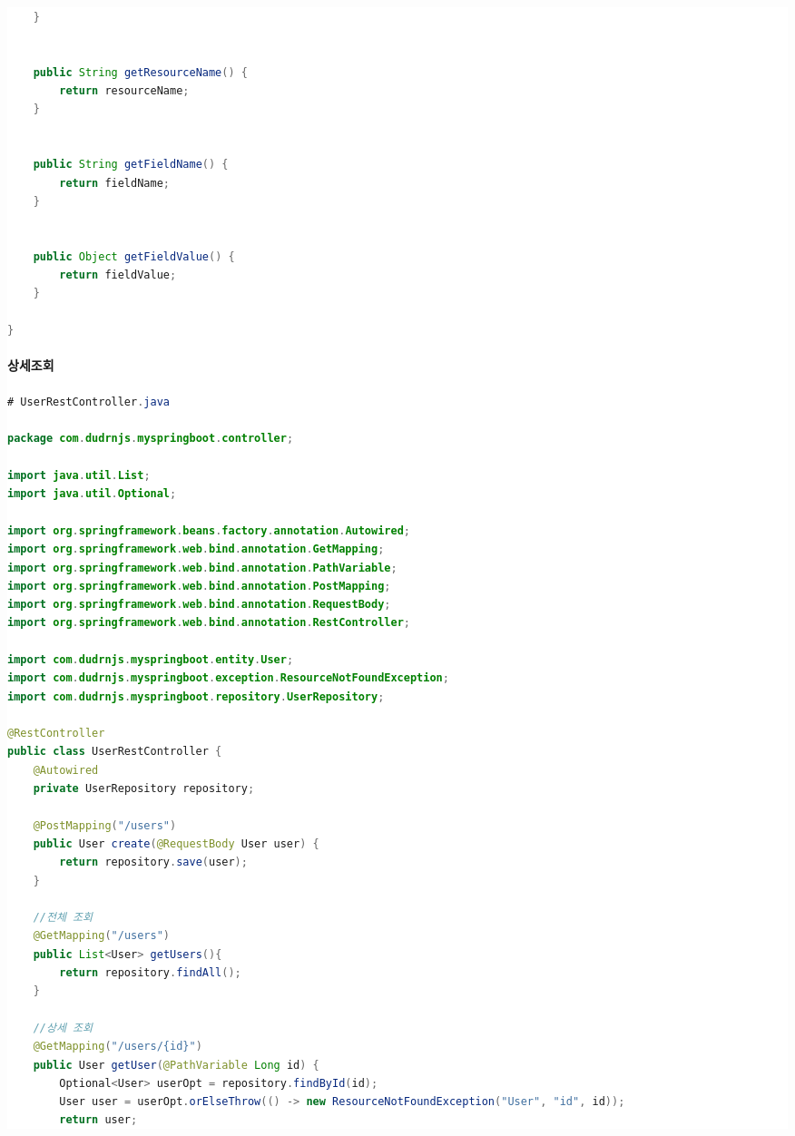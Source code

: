 ```java
	}


	public String getResourceName() {
		return resourceName;
	}


	public String getFieldName() {
		return fieldName;
	}


	public Object getFieldValue() {
		return fieldValue;
	}
	
}
```



#### 상세조회

```java
# UserRestController.java

package com.dudrnjs.myspringboot.controller;

import java.util.List;
import java.util.Optional;

import org.springframework.beans.factory.annotation.Autowired;
import org.springframework.web.bind.annotation.GetMapping;
import org.springframework.web.bind.annotation.PathVariable;
import org.springframework.web.bind.annotation.PostMapping;
import org.springframework.web.bind.annotation.RequestBody;
import org.springframework.web.bind.annotation.RestController;

import com.dudrnjs.myspringboot.entity.User;
import com.dudrnjs.myspringboot.exception.ResourceNotFoundException;
import com.dudrnjs.myspringboot.repository.UserRepository;

@RestController
public class UserRestController {
	@Autowired
	private UserRepository repository;
	
	@PostMapping("/users")
	public User create(@RequestBody User user) {
		return repository.save(user);
	}
	
	//전체 조회
	@GetMapping("/users")
	public List<User> getUsers(){
		return repository.findAll();
	}
	
	//상세 조회
	@GetMapping("/users/{id}")
	public User getUser(@PathVariable Long id) {
		Optional<User> userOpt = repository.findById(id);
		User user = userOpt.orElseThrow(() -> new ResourceNotFoundException("User", "id", id));
		return user;
```